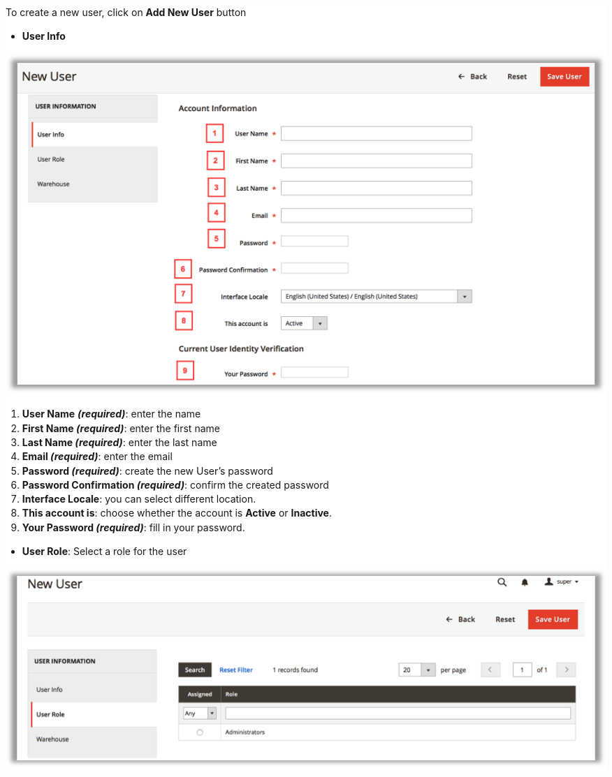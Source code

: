To create a new user, click on **Add New User** button
- **User Info**

![Create a new user](./image_growth_m2/image095.png?raw=true)
 
1.	**User Name** ***(required)***: enter the name
2.	**First Name *(required)***: enter the first name
3.	**Last Name *(required)***: enter the last name
4.	**Email *(required)***: enter the email
5.	**Password *(required)***: create the new User’s password
6.	**Password Confirmation *(required)***: confirm the created password
7.	**Interface Locale**: you can select different location.
8.	**This account is**: choose whether the account is **Active** or **Inactive**.
9.	**Your Password *(required)***: fill in your password.

- **User Role**: Select a role for the user

![User Role](./image_growth_m2/image096.png?raw=true)
 